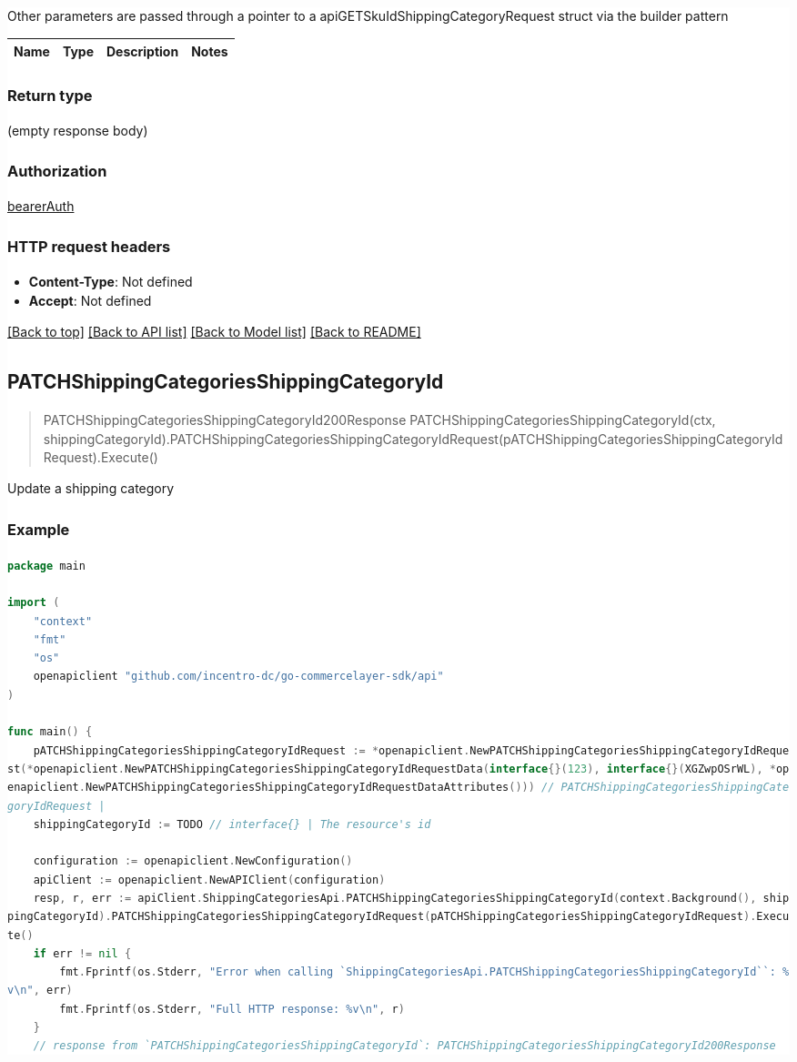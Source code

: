 Other parameters are passed through a pointer to a apiGETSkuIdShippingCategoryRequest struct via the builder pattern


Name | Type | Description  | Notes
------------- | ------------- | ------------- | -------------


### Return type

 (empty response body)

### Authorization

[bearerAuth](../README.md#bearerAuth)

### HTTP request headers

- **Content-Type**: Not defined
- **Accept**: Not defined

[[Back to top]](#) [[Back to API list]](../README.md#documentation-for-api-endpoints)
[[Back to Model list]](../README.md#documentation-for-models)
[[Back to README]](../README.md)


## PATCHShippingCategoriesShippingCategoryId

> PATCHShippingCategoriesShippingCategoryId200Response PATCHShippingCategoriesShippingCategoryId(ctx, shippingCategoryId).PATCHShippingCategoriesShippingCategoryIdRequest(pATCHShippingCategoriesShippingCategoryIdRequest).Execute()

Update a shipping category



### Example

```go
package main

import (
    "context"
    "fmt"
    "os"
    openapiclient "github.com/incentro-dc/go-commercelayer-sdk/api"
)

func main() {
    pATCHShippingCategoriesShippingCategoryIdRequest := *openapiclient.NewPATCHShippingCategoriesShippingCategoryIdRequest(*openapiclient.NewPATCHShippingCategoriesShippingCategoryIdRequestData(interface{}(123), interface{}(XGZwpOSrWL), *openapiclient.NewPATCHShippingCategoriesShippingCategoryIdRequestDataAttributes())) // PATCHShippingCategoriesShippingCategoryIdRequest | 
    shippingCategoryId := TODO // interface{} | The resource's id

    configuration := openapiclient.NewConfiguration()
    apiClient := openapiclient.NewAPIClient(configuration)
    resp, r, err := apiClient.ShippingCategoriesApi.PATCHShippingCategoriesShippingCategoryId(context.Background(), shippingCategoryId).PATCHShippingCategoriesShippingCategoryIdRequest(pATCHShippingCategoriesShippingCategoryIdRequest).Execute()
    if err != nil {
        fmt.Fprintf(os.Stderr, "Error when calling `ShippingCategoriesApi.PATCHShippingCategoriesShippingCategoryId``: %v\n", err)
        fmt.Fprintf(os.Stderr, "Full HTTP response: %v\n", r)
    }
    // response from `PATCHShippingCategoriesShippingCategoryId`: PATCHShippingCategoriesShippingCategoryId200Response
```